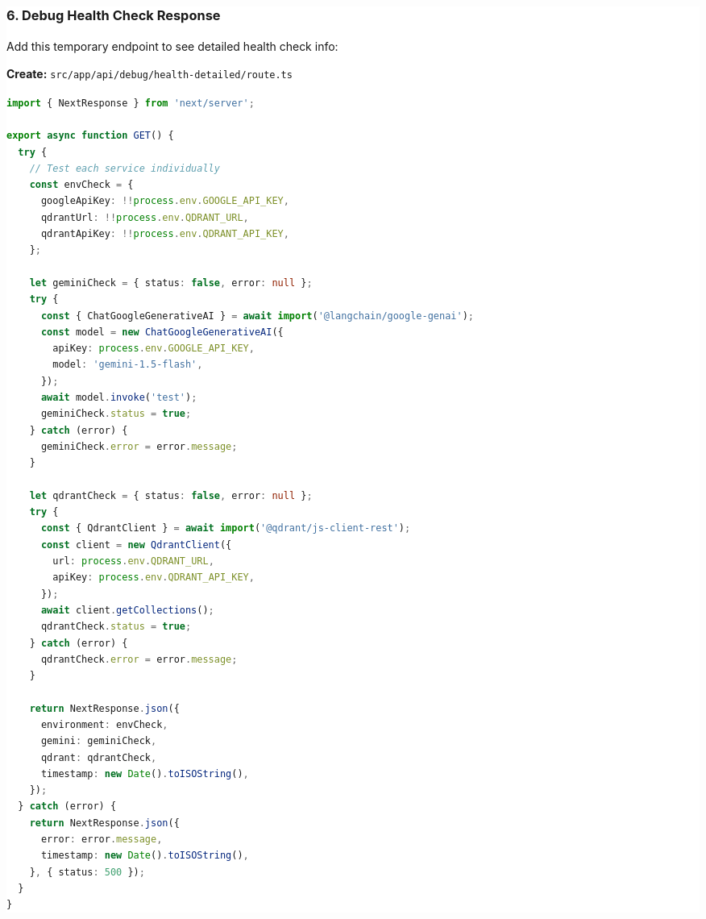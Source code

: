 ### 6. Debug Health Check Response

Add this temporary endpoint to see detailed health check info:

**Create:** `src/app/api/debug/health-detailed/route.ts`
```typescript
import { NextResponse } from 'next/server';

export async function GET() {
  try {
    // Test each service individually
    const envCheck = {
      googleApiKey: !!process.env.GOOGLE_API_KEY,
      qdrantUrl: !!process.env.QDRANT_URL,
      qdrantApiKey: !!process.env.QDRANT_API_KEY,
    };

    let geminiCheck = { status: false, error: null };
    try {
      const { ChatGoogleGenerativeAI } = await import('@langchain/google-genai');
      const model = new ChatGoogleGenerativeAI({
        apiKey: process.env.GOOGLE_API_KEY,
        model: 'gemini-1.5-flash',
      });
      await model.invoke('test');
      geminiCheck.status = true;
    } catch (error) {
      geminiCheck.error = error.message;
    }

    let qdrantCheck = { status: false, error: null };
    try {
      const { QdrantClient } = await import('@qdrant/js-client-rest');
      const client = new QdrantClient({
        url: process.env.QDRANT_URL,
        apiKey: process.env.QDRANT_API_KEY,
      });
      await client.getCollections();
      qdrantCheck.status = true;
    } catch (error) {
      qdrantCheck.error = error.message;
    }

    return NextResponse.json({
      environment: envCheck,
      gemini: geminiCheck,
      qdrant: qdrantCheck,
      timestamp: new Date().toISOString(),
    });
  } catch (error) {
    return NextResponse.json({
      error: error.message,
      timestamp: new Date().toISOString(),
    }, { status: 500 });
  }
}
```
